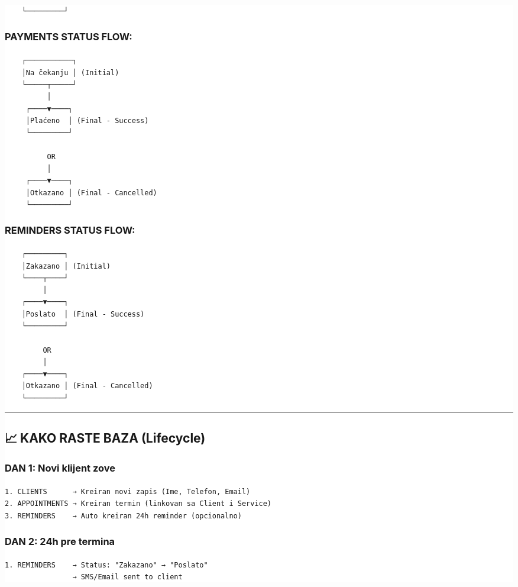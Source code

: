 ```
    └─────────┘
```

### PAYMENTS STATUS FLOW:
```
    ┌───────────┐
    │Na čekanju │ (Initial)
    └─────┬─────┘
          │
     ┌────▼────┐
     │Plaćeno  │ (Final - Success)
     └─────────┘

          OR
          │
     ┌────▼────┐
     │Otkazano │ (Final - Cancelled)
     └─────────┘
```

### REMINDERS STATUS FLOW:
```
    ┌─────────┐
    │Zakazano │ (Initial)
    └────┬────┘
         │
    ┌────▼────┐
    │Poslato  │ (Final - Success)
    └─────────┘

         OR
         │
    ┌────▼────┐
    │Otkazano │ (Final - Cancelled)
    └─────────┘
```

---

## 📈 KAKO RASTE BAZA (Lifecycle)

### DAN 1: Novi klijent zove
```
1. CLIENTS      → Kreiran novi zapis (Ime, Telefon, Email)
2. APPOINTMENTS → Kreiran termin (linkovan sa Client i Service)
3. REMINDERS    → Auto kreiran 24h reminder (opcionalno)
```

### DAN 2: 24h pre termina
```
1. REMINDERS    → Status: "Zakazano" → "Poslato"
                → SMS/Email sent to client
```
